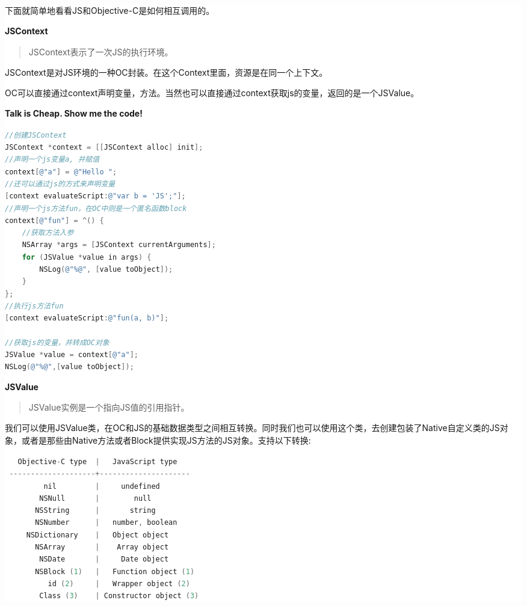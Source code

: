 下面就简单地看看JS和Objective-C是如何相互调用的。

**JSContext**

> JSContext表示了一次JS的执行环境。

JSContext是对JS环境的一种OC封装。在这个Context里面，资源是在同一个上下文。

OC可以直接通过context声明变量，方法。当然也可以直接通过context获取js的变量，返回的是一个JSValue。

**Talk is Cheap. Show me the code!**

```objective-c
//创建JSContext
JSContext *context = [[JSContext alloc] init];
//声明一个js变量a, 并赋值
context[@"a"] = @"Hello ";
//还可以通过js的方式来声明变量
[context evaluateScript:@"var b = 'JS';"];
//声明一个js方法fun，在OC中则是一个匿名函数block
context[@"fun"] = ^() {
    //获取方法入参
    NSArray *args = [JSContext currentArguments];
    for (JSValue *value in args) {
        NSLog(@"%@", [value toObject]);
    }
};
//执行js方法fun
[context evaluateScript:@"fun(a, b)"];

//获取js的变量，并转成OC对象
JSValue *value = context[@"a"];
NSLog(@"%@",[value toObject]);
```

**JSValue**

> JSValue实例是一个指向JS值的引用指针。

我们可以使用JSValue类，在OC和JS的基础数据类型之间相互转换。同时我们也可以使用这个类，去创建包装了Native自定义类的JS对象，或者是那些由Native方法或者Block提供实现JS方法的JS对象。支持以下转换:

```objective-c
   Objective-C type  |   JavaScript type
 --------------------+---------------------
         nil         |     undefined
        NSNull       |        null
       NSString      |       string
       NSNumber      |   number, boolean
     NSDictionary    |   Object object
       NSArray       |    Array object
        NSDate       |     Date object
       NSBlock (1)   |   Function object (1)
          id (2)     |   Wrapper object (2)
        Class (3)    | Constructor object (3)
```

